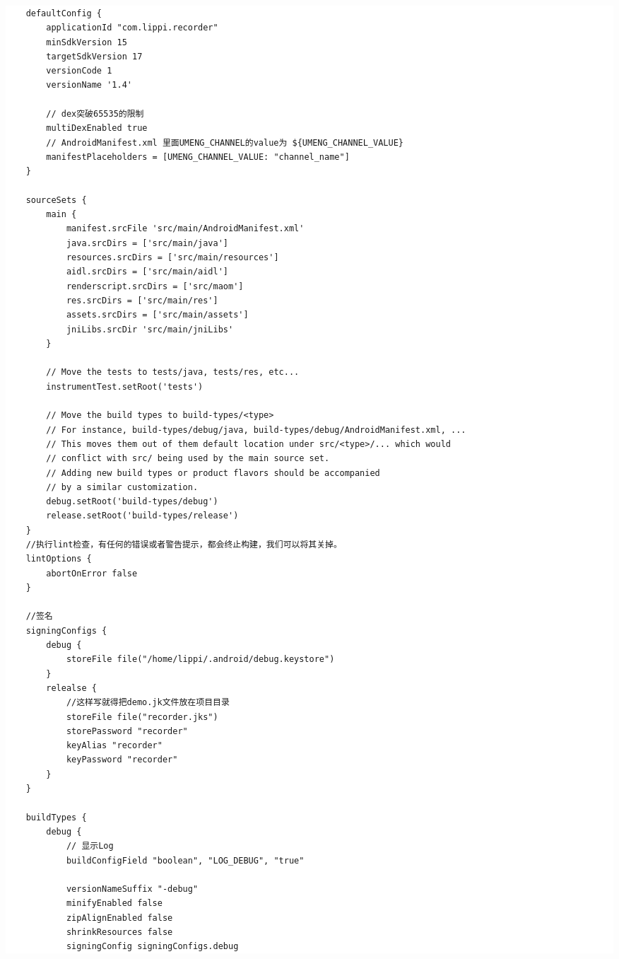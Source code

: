 
        defaultConfig {
            applicationId "com.lippi.recorder"
            minSdkVersion 15
            targetSdkVersion 17
            versionCode 1
            versionName '1.4'

            // dex突破65535的限制
            multiDexEnabled true
            // AndroidManifest.xml 里面UMENG_CHANNEL的value为 ${UMENG_CHANNEL_VALUE}
            manifestPlaceholders = [UMENG_CHANNEL_VALUE: "channel_name"]
        }

        sourceSets {
            main {
                manifest.srcFile 'src/main/AndroidManifest.xml'
                java.srcDirs = ['src/main/java']
                resources.srcDirs = ['src/main/resources']
                aidl.srcDirs = ['src/main/aidl']
                renderscript.srcDirs = ['src/maom']
                res.srcDirs = ['src/main/res']
                assets.srcDirs = ['src/main/assets']
                jniLibs.srcDir 'src/main/jniLibs'
            }

            // Move the tests to tests/java, tests/res, etc...
            instrumentTest.setRoot('tests')

            // Move the build types to build-types/<type>
            // For instance, build-types/debug/java, build-types/debug/AndroidManifest.xml, ...
            // This moves them out of them default location under src/<type>/... which would
            // conflict with src/ being used by the main source set.
            // Adding new build types or product flavors should be accompanied
            // by a similar customization.
            debug.setRoot('build-types/debug')
            release.setRoot('build-types/release')
        }
        //执行lint检查，有任何的错误或者警告提示，都会终止构建，我们可以将其关掉。
        lintOptions {
            abortOnError false
        }

        //签名
        signingConfigs {
            debug {
                storeFile file("/home/lippi/.android/debug.keystore")
            }
            relealse {
                //这样写就得把demo.jk文件放在项目目录
                storeFile file("recorder.jks")
                storePassword "recorder"
                keyAlias "recorder"
                keyPassword "recorder"
            }
        }

        buildTypes {
            debug {
                // 显示Log
                buildConfigField "boolean", "LOG_DEBUG", "true"

                versionNameSuffix "-debug"
                minifyEnabled false
                zipAlignEnabled false
                shrinkResources false
                signingConfig signingConfigs.debug